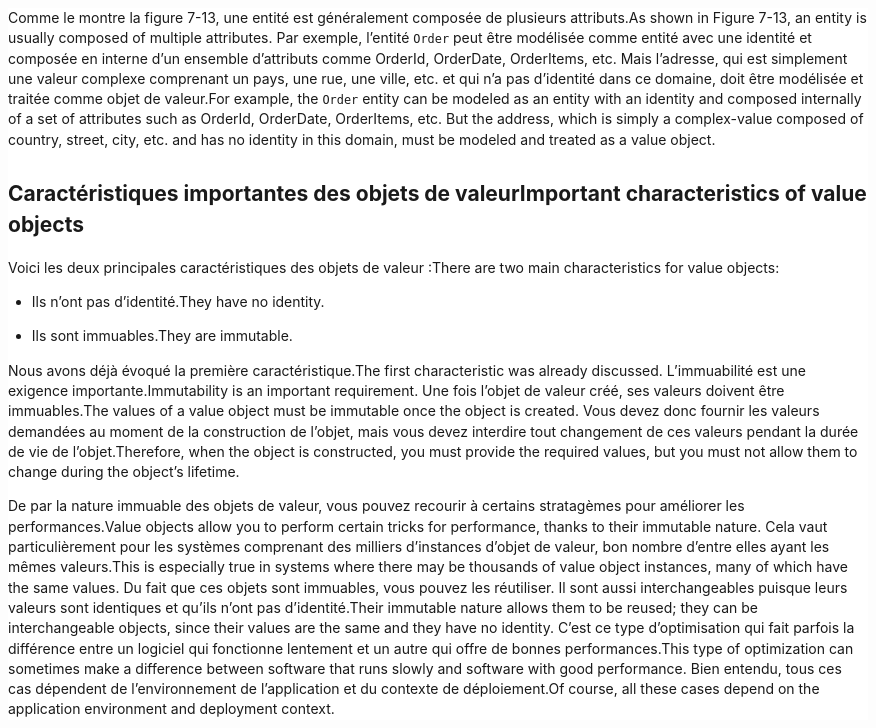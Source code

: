 <span data-ttu-id="079e5-113">Comme le montre la figure 7-13, une entité est généralement composée de plusieurs attributs.</span><span class="sxs-lookup"><span data-stu-id="079e5-113">As shown in Figure 7-13, an entity is usually composed of multiple attributes.</span></span> <span data-ttu-id="079e5-114">Par exemple, l’entité `Order` peut être modélisée comme entité avec une identité et composée en interne d’un ensemble d’attributs comme OrderId, OrderDate, OrderItems, etc. Mais l’adresse, qui est simplement une valeur complexe comprenant un pays, une rue, une ville, etc. et qui n’a pas d’identité dans ce domaine, doit être modélisée et traitée comme objet de valeur.</span><span class="sxs-lookup"><span data-stu-id="079e5-114">For example, the `Order` entity can be modeled as an entity with an identity and composed internally of a set of attributes such as OrderId, OrderDate, OrderItems, etc. But the address, which is simply a complex-value composed of country, street, city, etc. and has no identity in this domain, must be modeled and treated as a value object.</span></span>

## <a name="important-characteristics-of-value-objects"></a><span data-ttu-id="079e5-115">Caractéristiques importantes des objets de valeur</span><span class="sxs-lookup"><span data-stu-id="079e5-115">Important characteristics of value objects</span></span>

<span data-ttu-id="079e5-116">Voici les deux principales caractéristiques des objets de valeur :</span><span class="sxs-lookup"><span data-stu-id="079e5-116">There are two main characteristics for value objects:</span></span>

- <span data-ttu-id="079e5-117">Ils n’ont pas d’identité.</span><span class="sxs-lookup"><span data-stu-id="079e5-117">They have no identity.</span></span>

- <span data-ttu-id="079e5-118">Ils sont immuables.</span><span class="sxs-lookup"><span data-stu-id="079e5-118">They are immutable.</span></span>

<span data-ttu-id="079e5-119">Nous avons déjà évoqué la première caractéristique.</span><span class="sxs-lookup"><span data-stu-id="079e5-119">The first characteristic was already discussed.</span></span> <span data-ttu-id="079e5-120">L’immuabilité est une exigence importante.</span><span class="sxs-lookup"><span data-stu-id="079e5-120">Immutability is an important requirement.</span></span> <span data-ttu-id="079e5-121">Une fois l’objet de valeur créé, ses valeurs doivent être immuables.</span><span class="sxs-lookup"><span data-stu-id="079e5-121">The values of a value object must be immutable once the object is created.</span></span> <span data-ttu-id="079e5-122">Vous devez donc fournir les valeurs demandées au moment de la construction de l’objet, mais vous devez interdire tout changement de ces valeurs pendant la durée de vie de l’objet.</span><span class="sxs-lookup"><span data-stu-id="079e5-122">Therefore, when the object is constructed, you must provide the required values, but you must not allow them to change during the object’s lifetime.</span></span>

<span data-ttu-id="079e5-123">De par la nature immuable des objets de valeur, vous pouvez recourir à certains stratagèmes pour améliorer les performances.</span><span class="sxs-lookup"><span data-stu-id="079e5-123">Value objects allow you to perform certain tricks for performance, thanks to their immutable nature.</span></span> <span data-ttu-id="079e5-124">Cela vaut particulièrement pour les systèmes comprenant des milliers d’instances d’objet de valeur, bon nombre d’entre elles ayant les mêmes valeurs.</span><span class="sxs-lookup"><span data-stu-id="079e5-124">This is especially true in systems where there may be thousands of value object instances, many of which have the same values.</span></span> <span data-ttu-id="079e5-125">Du fait que ces objets sont immuables, vous pouvez les réutiliser. Il sont aussi interchangeables puisque leurs valeurs sont identiques et qu’ils n’ont pas d’identité.</span><span class="sxs-lookup"><span data-stu-id="079e5-125">Their immutable nature allows them to be reused; they can be interchangeable objects, since their values are the same and they have no identity.</span></span> <span data-ttu-id="079e5-126">C’est ce type d’optimisation qui fait parfois la différence entre un logiciel qui fonctionne lentement et un autre qui offre de bonnes performances.</span><span class="sxs-lookup"><span data-stu-id="079e5-126">This type of optimization can sometimes make a difference between software that runs slowly and software with good performance.</span></span> <span data-ttu-id="079e5-127">Bien entendu, tous ces cas dépendent de l’environnement de l’application et du contexte de déploiement.</span><span class="sxs-lookup"><span data-stu-id="079e5-127">Of course, all these cases depend on the application environment and deployment context.</span></span>
